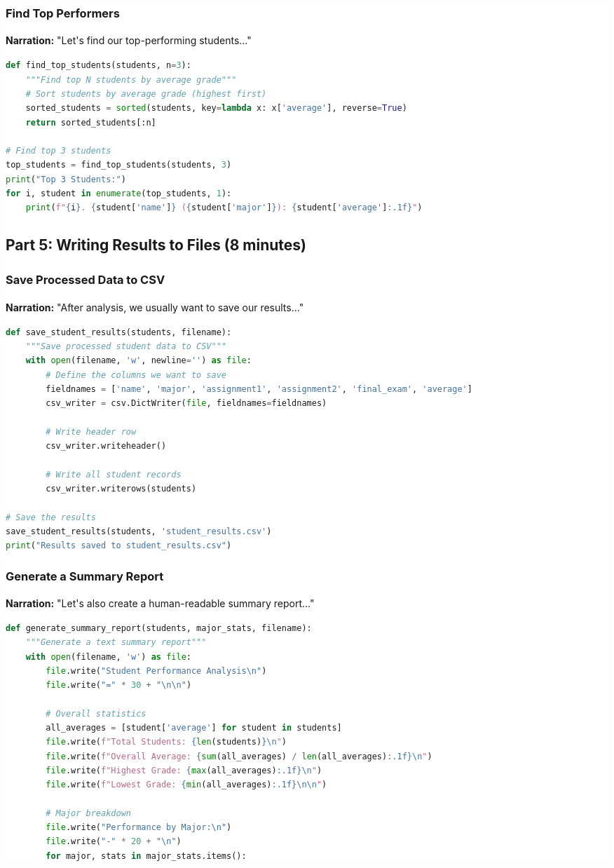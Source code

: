 ### Find Top Performers

**Narration:** "Let's find our top-performing students..."

```python
def find_top_students(students, n=3):
    """Find top N students by average grade"""
    # Sort students by average grade (highest first)
    sorted_students = sorted(students, key=lambda x: x['average'], reverse=True)
    return sorted_students[:n]

# Find top 3 students
top_students = find_top_students(students, 3)
print("Top 3 Students:")
for i, student in enumerate(top_students, 1):
    print(f"{i}. {student['name']} ({student['major']}): {student['average']:.1f}")
```

## Part 5: Writing Results to Files (8 minutes)

### Save Processed Data to CSV

**Narration:** "After analysis, we usually want to save our results..."

```python
def save_student_results(students, filename):
    """Save processed student data to CSV"""
    with open(filename, 'w', newline='') as file:
        # Define the columns we want to save
        fieldnames = ['name', 'major', 'assignment1', 'assignment2', 'final_exam', 'average']
        csv_writer = csv.DictWriter(file, fieldnames=fieldnames)
        
        # Write header row
        csv_writer.writeheader()
        
        # Write all student records
        csv_writer.writerows(students)

# Save the results
save_student_results(students, 'student_results.csv')
print("Results saved to student_results.csv")
```

### Generate a Summary Report

**Narration:** "Let's also create a human-readable summary report..."

```python
def generate_summary_report(students, major_stats, filename):
    """Generate a text summary report"""
    with open(filename, 'w') as file:
        file.write("Student Performance Analysis\n")
        file.write("=" * 30 + "\n\n")
        
        # Overall statistics
        all_averages = [student['average'] for student in students]
        file.write(f"Total Students: {len(students)}\n")
        file.write(f"Overall Average: {sum(all_averages) / len(all_averages):.1f}\n")
        file.write(f"Highest Grade: {max(all_averages):.1f}\n")
        file.write(f"Lowest Grade: {min(all_averages):.1f}\n\n")
        
        # Major breakdown
        file.write("Performance by Major:\n")
        file.write("-" * 20 + "\n")
        for major, stats in major_stats.items():
```